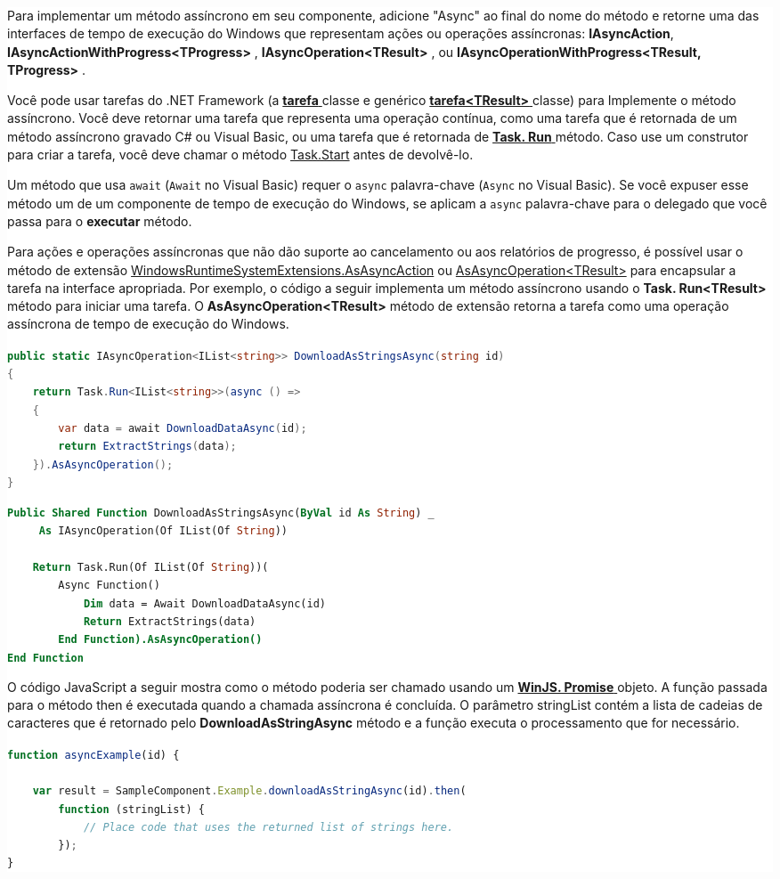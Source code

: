 Para implementar um método assíncrono em seu componente, adicione "Async" ao final do nome do método e retorne uma das interfaces de tempo de execução do Windows que representam ações ou operações assíncronas: **IAsyncAction**, **IAsyncActionWithProgress&lt;TProgress&gt;** , **IAsyncOperation&lt;TResult&gt;** , ou **IAsyncOperationWithProgress&lt;TResult, TProgress&gt;** .

Você pode usar tarefas do .NET Framework (a [ **tarefa** ](/dotnet/api/system.threading.tasks.task) classe e genérico [ **tarefa&lt;TResult&gt;**  ](/dotnet/api/system.threading.tasks.task-1) classe) para Implemente o método assíncrono. Você deve retornar uma tarefa que representa uma operação contínua, como uma tarefa que é retornada de um método assíncrono gravado C# ou Visual Basic, ou uma tarefa que é retornada de [ **Task. Run** ](/dotnet/api/system.threading.tasks.task.run) método. Caso use um construtor para criar a tarefa, você deve chamar o método [Task.Start](/dotnet/api/system.threading.tasks.task.start) antes de devolvê-lo.

Um método que usa `await` (`Await` no Visual Basic) requer o `async` palavra-chave (`Async` no Visual Basic). Se você expuser esse método um de um componente de tempo de execução do Windows, se aplicam a `async` palavra-chave para o delegado que você passa para o **executar** método.

Para ações e operações assíncronas que não dão suporte ao cancelamento ou aos relatórios de progresso, é possível usar o método de extensão [WindowsRuntimeSystemExtensions.AsAsyncAction](https://docs.microsoft.com/dotnet/api/system?redirectedfrom=MSDN) ou [AsAsyncOperation&lt;TResult&gt;](https://docs.microsoft.com/dotnet/api/system?redirectedfrom=MSDN) para encapsular a tarefa na interface apropriada. Por exemplo, o código a seguir implementa um método assíncrono usando o **Task. Run&lt;TResult&gt;**  método para iniciar uma tarefa. O **AsAsyncOperation&lt;TResult&gt;**  método de extensão retorna a tarefa como uma operação assíncrona de tempo de execução do Windows.

```csharp
public static IAsyncOperation<IList<string>> DownloadAsStringsAsync(string id)
{
    return Task.Run<IList<string>>(async () =>
    {
        var data = await DownloadDataAsync(id);
        return ExtractStrings(data);
    }).AsAsyncOperation();
}
```

```vb
Public Shared Function DownloadAsStringsAsync(ByVal id As String) _
     As IAsyncOperation(Of IList(Of String))

    Return Task.Run(Of IList(Of String))(
        Async Function()
            Dim data = Await DownloadDataAsync(id)
            Return ExtractStrings(data)
        End Function).AsAsyncOperation()
End Function
```

O código JavaScript a seguir mostra como o método poderia ser chamado usando um [ **WinJS. Promise** ](https://docs.microsoft.com/previous-versions/windows/apps/br211867(v=win.10)) objeto. A função passada para o método then é executada quando a chamada assíncrona é concluída. O parâmetro stringList contém a lista de cadeias de caracteres que é retornado pelo **DownloadAsStringAsync** método e a função executa o processamento que for necessário.

```javascript
function asyncExample(id) {

    var result = SampleComponent.Example.downloadAsStringAsync(id).then(
        function (stringList) {
            // Place code that uses the returned list of strings here.
        });
}
```
